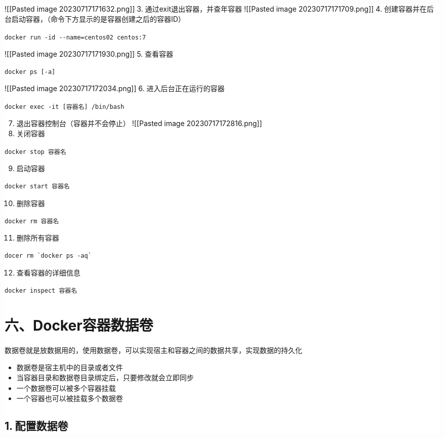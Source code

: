 ```shell
```
![[Pasted image 20230717171632.png]]
3. 通过exit退出容器，并查年容器
![[Pasted image 20230717171709.png]]
4. 创建容器并在后台启动容器，（命令下方显示的是容器创建之后的容器ID）
```shell
docker run -id --name=centos02 centos:7
```
![[Pasted image 20230717171930.png]]
5. 查看容器
```shell
docker ps [-a]
```
![[Pasted image 20230717172034.png]]
6. 进入后台正在运行的容器
```shell
docker exec -it [容器名] /bin/bash
```
7. 退出容器控制台（容器并不会停止）
![[Pasted image 20230717172816.png]]
8. 关闭容器
```shell
docker stop 容器名
```
9. 启动容器
```shell
docker start 容器名
```
10. 删除容器
```shell
docker rm 容器名
```
11. 删除所有容器
```shell
docer rm `docker ps -aq`
```
12. 查看容器的详细信息
```shell
docker inspect 容器名
```


# 六、Docker容器数据卷

数据卷就是放数据用的，使用数据卷，可以实现宿主和容器之间的数据共享，实现数据的持久化
- 数据卷是宿主机中的目录或者文件
- 当容器目录和数据卷目录绑定后，只要修改就会立即同步
- 一个数据卷可以被多个容器挂载
- 一个容器也可以被挂载多个数据卷

## 1. 配置数据卷
